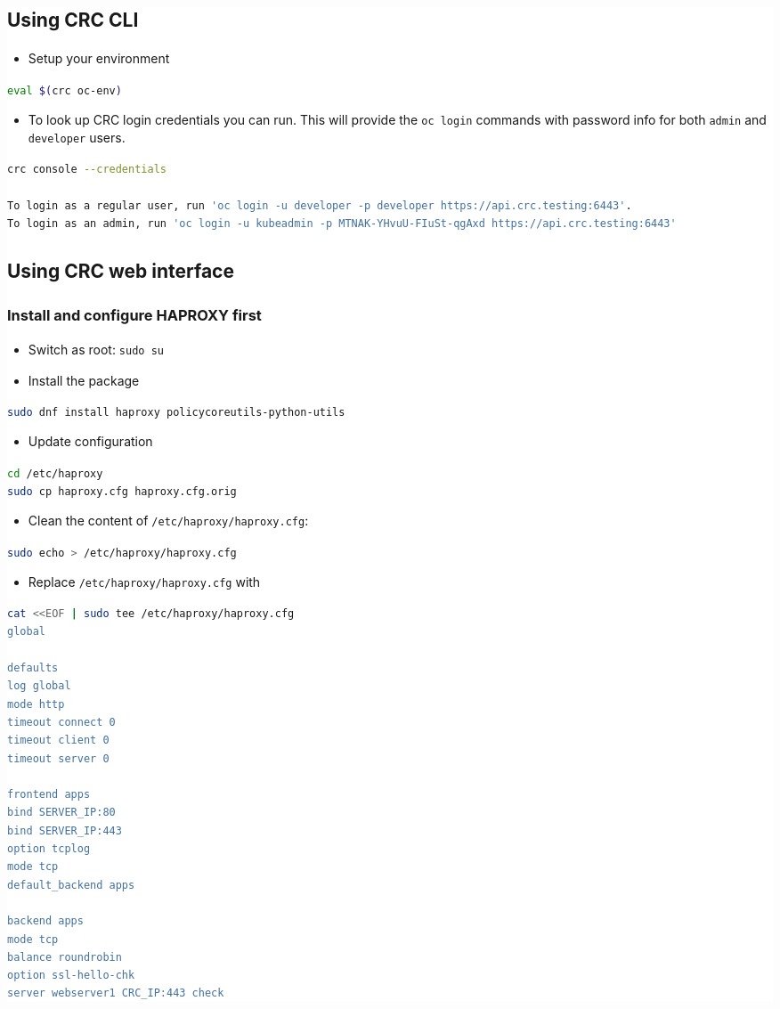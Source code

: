 ## Using CRC CLI

- Setup your environment

```sh
eval $(crc oc-env)
```

- To look up CRC login credentials you can run. This will provide the `oc login`
commands with password info for both `admin` and `developer` users.

```sh
crc console --credentials

To login as a regular user, run 'oc login -u developer -p developer https://api.crc.testing:6443'.
To login as an admin, run 'oc login -u kubeadmin -p MTNAK-YHvuU-FIuSt-qgAxd https://api.crc.testing:6443'
```

## Using CRC web interface

### Install and configure **HAPROXY** first

- Switch as root: `sudo su`

- Install the package

```sh
sudo dnf install haproxy policycoreutils-python-utils
```

- Update configuration

```sh
cd /etc/haproxy
sudo cp haproxy.cfg haproxy.cfg.orig
```

- Clean the content of `/etc/haproxy/haproxy.cfg`:

```sh
sudo echo > /etc/haproxy/haproxy.cfg
```

- Replace `/etc/haproxy/haproxy.cfg` with

```sh
cat <<EOF | sudo tee /etc/haproxy/haproxy.cfg
global

defaults
log global
mode http
timeout connect 0
timeout client 0
timeout server 0

frontend apps
bind SERVER_IP:80
bind SERVER_IP:443
option tcplog
mode tcp
default_backend apps

backend apps
mode tcp
balance roundrobin
option ssl-hello-chk
server webserver1 CRC_IP:443 check

```